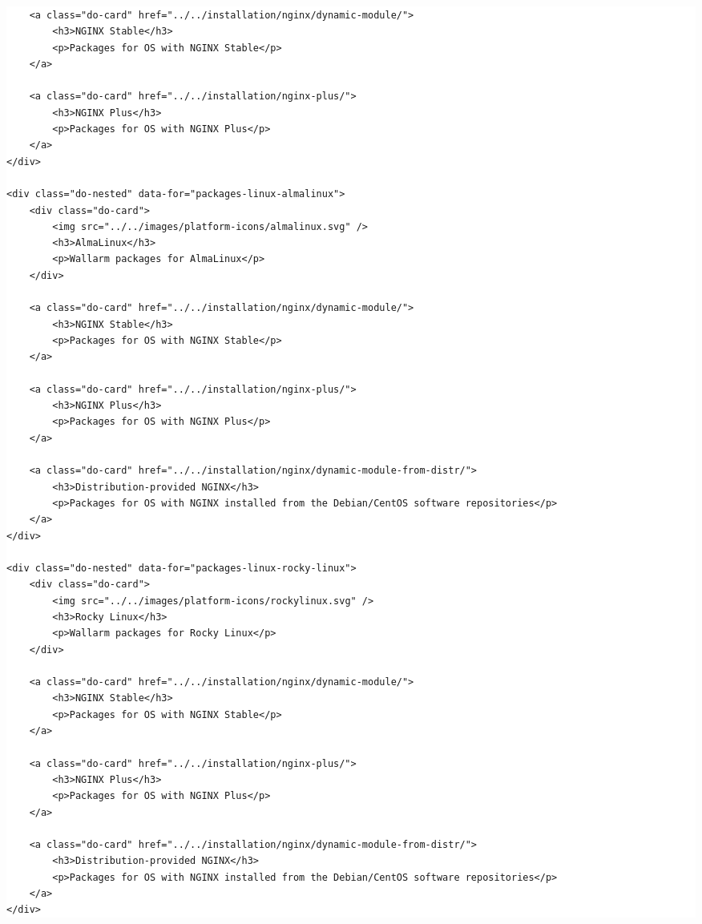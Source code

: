         <a class="do-card" href="../../installation/nginx/dynamic-module/">
            <h3>NGINX Stable</h3>
            <p>Packages for OS with NGINX Stable</p>
        </a>

        <a class="do-card" href="../../installation/nginx-plus/">
            <h3>NGINX Plus</h3>
            <p>Packages for OS with NGINX Plus</p>
        </a>
    </div>

    <div class="do-nested" data-for="packages-linux-almalinux">
        <div class="do-card">
            <img src="../../images/platform-icons/almalinux.svg" />
            <h3>AlmaLinux</h3>
            <p>Wallarm packages for AlmaLinux</p>
        </div>

        <a class="do-card" href="../../installation/nginx/dynamic-module/">
            <h3>NGINX Stable</h3>
            <p>Packages for OS with NGINX Stable</p>
        </a>

        <a class="do-card" href="../../installation/nginx-plus/">
            <h3>NGINX Plus</h3>
            <p>Packages for OS with NGINX Plus</p>
        </a>

        <a class="do-card" href="../../installation/nginx/dynamic-module-from-distr/">
            <h3>Distribution-provided NGINX</h3>
            <p>Packages for OS with NGINX installed from the Debian/CentOS software repositories</p>
        </a>
    </div>

    <div class="do-nested" data-for="packages-linux-rocky-linux">
        <div class="do-card">
            <img src="../../images/platform-icons/rockylinux.svg" />
            <h3>Rocky Linux</h3>
            <p>Wallarm packages for Rocky Linux</p>
        </div>

        <a class="do-card" href="../../installation/nginx/dynamic-module/">
            <h3>NGINX Stable</h3>
            <p>Packages for OS with NGINX Stable</p>
        </a>

        <a class="do-card" href="../../installation/nginx-plus/">
            <h3>NGINX Plus</h3>
            <p>Packages for OS with NGINX Plus</p>
        </a>

        <a class="do-card" href="../../installation/nginx/dynamic-module-from-distr/">
            <h3>Distribution-provided NGINX</h3>
            <p>Packages for OS with NGINX installed from the Debian/CentOS software repositories</p>
        </a>
    </div>
